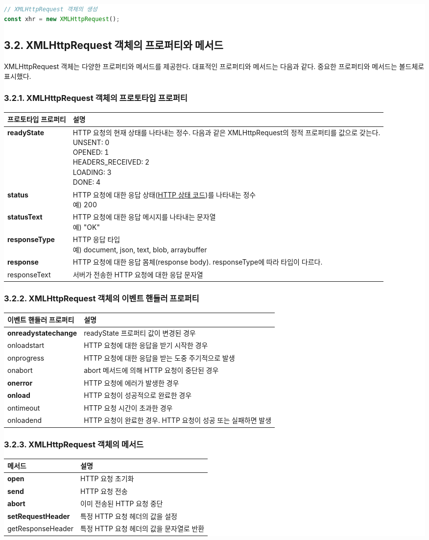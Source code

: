 ```javascript
// XMLHttpRequest 객체의 생성
const xhr = new XMLHttpRequest();
```

## 3.2. XMLHttpRequest 객체의 프로퍼티와 메서드

XMLHttpRequest 객체는 다양한 프로퍼티와 메서드를 제공한다. 대표적인 프로퍼티와 메서드는 다음과 같다. 중요한 프로퍼티와 메서드는 볼드체로 표시했다.

### 3.2.1. XMLHttpRequest 객체의 프로토타입 프로퍼티

| 프로토타입 프로퍼티 | 설명
|:---------------|:-----
| <strong>readyState</strong> | HTTP 요청의 현재 상태를 나타내는 정수. 다음과 같은 XMLHttpRequest의 정적 프로퍼티를 값으로 갖는다.<br>UNSENT: 0<br>OPENED: 1<br>HEADERS_RECEIVED: 2<br>LOADING: 3<br>DONE: 4
| <strong>status</strong> | HTTP 요청에 대한 응답 상태([HTTP 상태 코드](https://developer.mozilla.org/ko/docs/Web/HTTP/Status))를 나타내는 정수<br>예) 200
| <strong>statusText</strong> | HTTP 요청에 대한 응답 메시지를 나타내는 문자열<br>예) "OK"
| <strong>responseType</strong>   | HTTP 응답 타입<br>예) document, json, text, blob, arraybuffer
| <strong>response</strong>       | HTTP 요청에 대한 응답 몸체(response body). responseType에 따라 타입이 다르다.
| responseText   | 서버가 전송한 HTTP 요청에 대한 응답 문자열

### 3.2.2. XMLHttpRequest 객체의 이벤트 핸들러 프로퍼티

| 이벤트 핸들러 프로퍼티 | 설명
|:------------------|:-----
| <strong>onreadystatechange</strong> | readyState 프로퍼티 값이 변경된 경우
| onloadstart       | HTTP 요청에 대한 응답을 받기 시작한 경우
| onprogress        | HTTP 요청에 대한 응답을 받는 도중 주기적으로 발생
| onabort	          | abort 메서드에 의해 HTTP 요청이 중단된 경우
| <strong>onerror</strong>           | HTTP 요청에 에러가 발생한 경우
| <strong>onload</strong>            | HTTP 요청이 성공적으로 완료한 경우
| ontimeout         | HTTP 요청 시간이 초과한 경우
| onloadend         | HTTP 요청이 완료한 경우. HTTP 요청이 성공 또는 실패하면 발생

### 3.2.3. XMLHttpRequest 객체의 메서드

| 메서드             | 설명
|:------------------|:-----
| <strong>open</strong> | HTTP 요청 초기화
| <strong>send</strong> | HTTP 요청 전송
| <strong>abort</strong> | 이미 전송된 HTTP 요청 중단
| <strong>setRequestHeader</strong> | 특정 HTTP 요청 헤더의 값을 설정
| getResponseHeader | 특정 HTTP 요청 헤더의 값을 문자열로 반환
